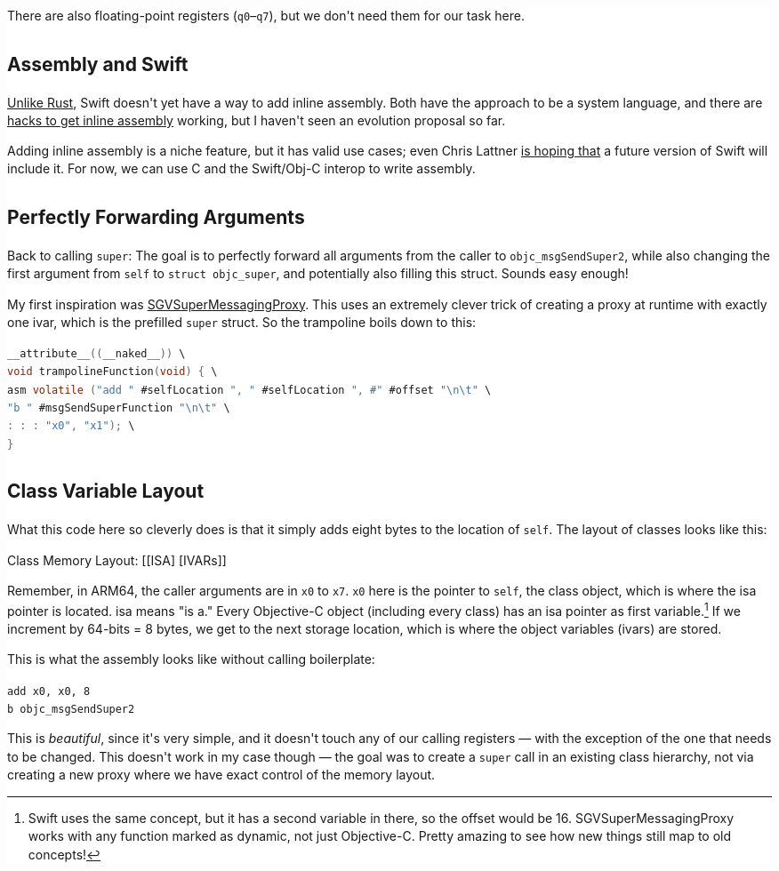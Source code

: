 There are also floating-point registers (`q0`–`q7`), but we don't need them for our task here.

## Assembly and Swift

[Unlike Rust](https://twitter.com/josh_triplett/status/1270104436552024065?s=21), Swift doesn't yet have a way to add inline assembly. Both have the approach to be a system language, and there are [hacks to get inline assembly](https://twitter.com/aalonso128/status/1080985173515214849?s=21) working, but I haven't seen an evolution proposal so far.

Adding inline assembly is a niche feature, but it has valid use cases; even Chris Lattner [is hoping that](https://forums.swift.org/t/a-proposal-for-inline-assembly/4643/4) a future version of Swift will include it. For now, we can use C and the Swift/Obj-C interop to write assembly.

## Perfectly Forwarding Arguments 

Back to calling `super`: The goal is to perfectly forward all arguments from the caller to `objc_msgSendSuper2`, while also changing the first argument from `self` to `struct objc_super`, and potentially also filling this struct. Sounds easy enough!

My first inspiration was [SGVSuperMessagingProxy](https://github.com/sanekgusev/SGVSuperMessagingProxy/blob/master/Pod/Sources/Common/TrampolineMacros.h). This uses an extremely clever trick of creating a proxy at runtime with exactly one ivar, which is the prefilled `super` struct. So the trampoline boils down to this:

```c
__attribute__((__naked__)) \
void trampolineFunction(void) { \
asm volatile ("add " #selfLocation ", " #selfLocation ", #" #offset "\n\t" \
"b " #msgSendSuperFunction "\n\t" \
: : : "x0", "x1"); \
}
```

## Class Variable Layout

What this code here so cleverly does is that it simply adds eight bytes to the location of `self`. The layout of classes looks like this:

Class Memory Layout: [[ISA] \[IVARs]]

Remember, in ARM64, the caller arguments are in `x0` to `x7`. `x0` here is the pointer to `self`, the class object, which is where the isa pointer is located. isa means "is a." Every Objective-C object (including every class) has an isa pointer as first variable.[^2] If we increment by 64-bits = 8 bytes, we get to the next storage location, which is where the object variables (ivars) are stored.

[^2]: Swift uses the same concept, but it has a second variable in there, so the offset would be 16. SGVSuperMessagingProxy works with any function marked as dynamic, not just Objective-C. Pretty amazing to see how new things still map to old concepts!

This is what the assembly looks like without calling boilerplate:

```
add x0, x0, 8
b objc_msgSendSuper2
```

This is *beautiful*, since it's very simple, and it doesn't touch any of our calling registers — with the exception of the one that needs to be changed. This doesn't work in my case though — the goal was to create a `super` call in an existing class hierarchy, not via creating a new proxy where we have exact control of the memory layout. 


[^4]: SwiftPM supports [multiple modules](https://medium.com/@joesusnick/swift-package-manager-with-a-mixed-swift-and-objective-c-project-part-2-2-e71dad234e6), so things can be split up. There are also plans to lift this limitation eventually.
[^1]: `OBJC_OLD_DISPATCH_PROTOTYPES` has been an option for many years, but Apple only recently changed the default.
[^7]: The old GNU runtime used `objc_lookup(receiver-class, SEL)(receiver, SEL, …)`, a different approach altogether.
[^8]: Yes, there are [two concurring syntax branches](https://en.wikipedia.org/wiki/X86_assembly_language#Syntax). Intel syntax is popular in the DOS and Windows world, and AT&T syntax is for Unix. AT&T is source before destination, while Intel is destination before source.
[^3]: There's no need to deal with this register type for our code here, but compilers sure use these. There's a good [answer on Stack Overflow](https://stackoverflow.com/questions/9268586/what-are-callee-and-caller-saved-registers) that explains this in more detail.
[^6]: This is true for our simple C function — large structs might use an indirect return (`x8`).